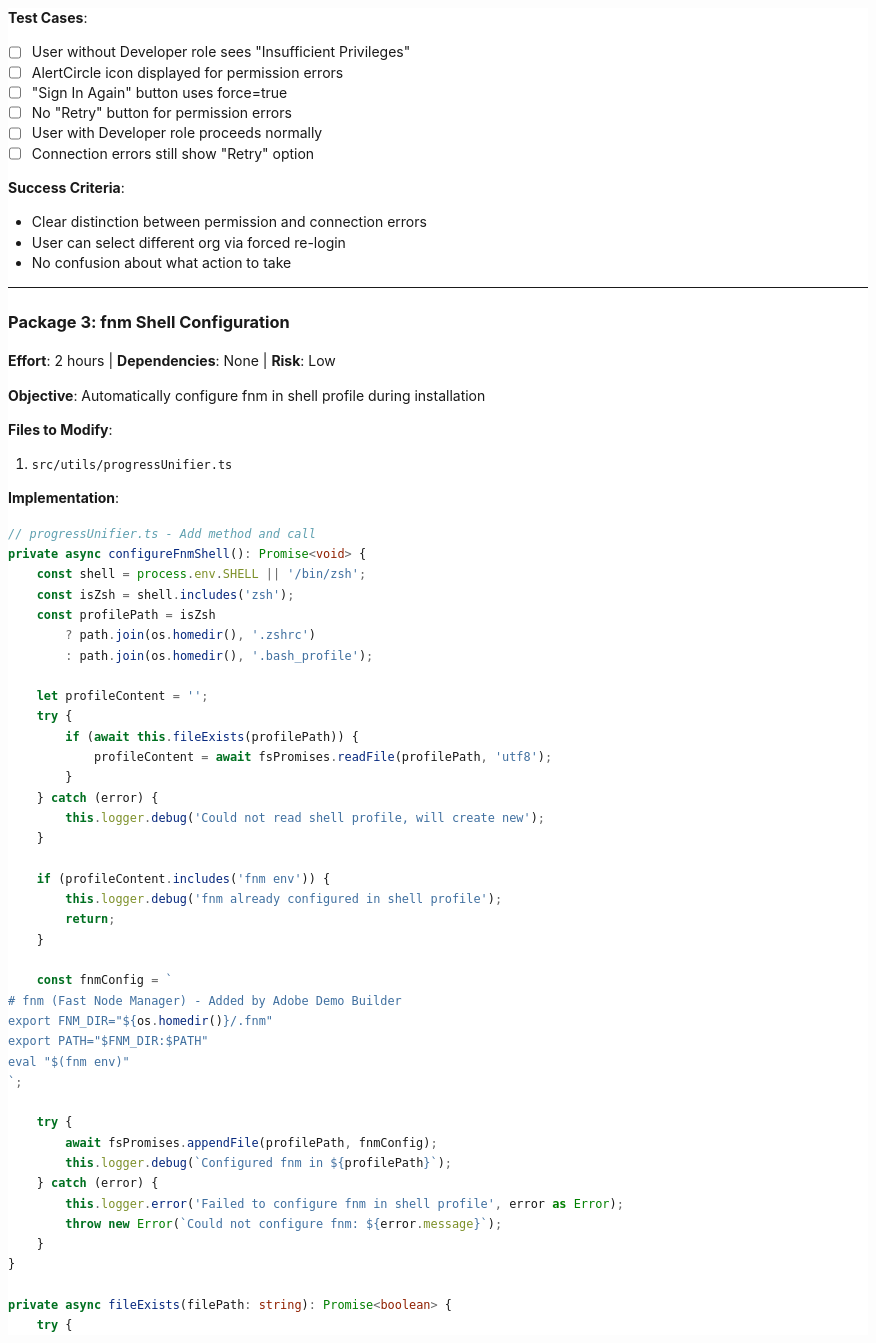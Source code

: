 **Test Cases**:
- [ ] User without Developer role sees "Insufficient Privileges"
- [ ] AlertCircle icon displayed for permission errors
- [ ] "Sign In Again" button uses force=true
- [ ] No "Retry" button for permission errors
- [ ] User with Developer role proceeds normally
- [ ] Connection errors still show "Retry" option

**Success Criteria**:
- Clear distinction between permission and connection errors
- User can select different org via forced re-login
- No confusion about what action to take

---

### Package 3: fnm Shell Configuration
**Effort**: 2 hours | **Dependencies**: None | **Risk**: Low

**Objective**: Automatically configure fnm in shell profile during installation

**Files to Modify**:
1. `src/utils/progressUnifier.ts`

**Implementation**:

```typescript
// progressUnifier.ts - Add method and call
private async configureFnmShell(): Promise<void> {
    const shell = process.env.SHELL || '/bin/zsh';
    const isZsh = shell.includes('zsh');
    const profilePath = isZsh
        ? path.join(os.homedir(), '.zshrc')
        : path.join(os.homedir(), '.bash_profile');

    let profileContent = '';
    try {
        if (await this.fileExists(profilePath)) {
            profileContent = await fsPromises.readFile(profilePath, 'utf8');
        }
    } catch (error) {
        this.logger.debug('Could not read shell profile, will create new');
    }

    if (profileContent.includes('fnm env')) {
        this.logger.debug('fnm already configured in shell profile');
        return;
    }

    const fnmConfig = `
# fnm (Fast Node Manager) - Added by Adobe Demo Builder
export FNM_DIR="${os.homedir()}/.fnm"
export PATH="$FNM_DIR:$PATH"
eval "$(fnm env)"
`;

    try {
        await fsPromises.appendFile(profilePath, fnmConfig);
        this.logger.debug(`Configured fnm in ${profilePath}`);
    } catch (error) {
        this.logger.error('Failed to configure fnm in shell profile', error as Error);
        throw new Error(`Could not configure fnm: ${error.message}`);
    }
}

private async fileExists(filePath: string): Promise<boolean> {
    try {
```